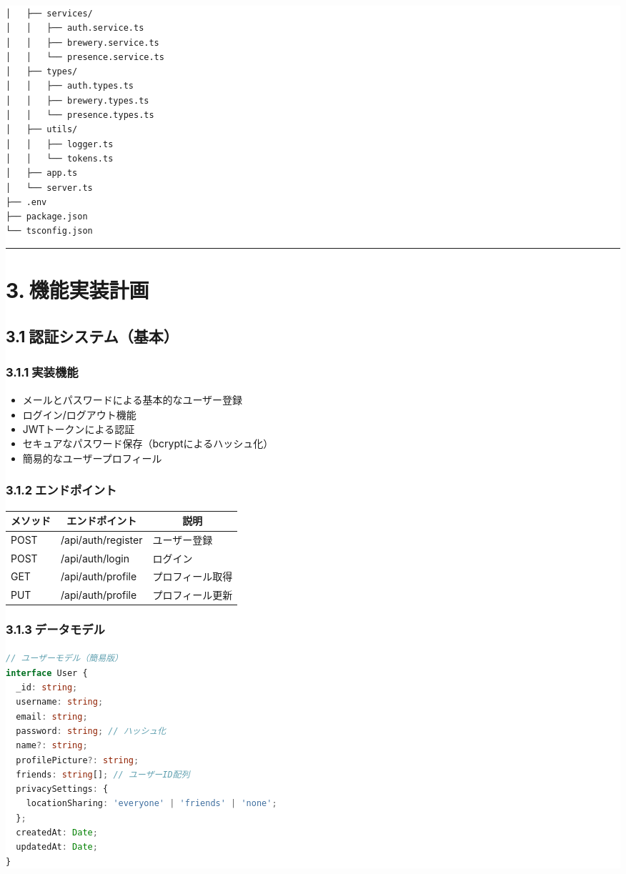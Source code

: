 ```
│   ├── services/
│   │   ├── auth.service.ts
│   │   ├── brewery.service.ts
│   │   └── presence.service.ts
│   ├── types/
│   │   ├── auth.types.ts
│   │   ├── brewery.types.ts
│   │   └── presence.types.ts
│   ├── utils/
│   │   ├── logger.ts
│   │   └── tokens.ts
│   ├── app.ts
│   └── server.ts
├── .env
├── package.json
└── tsconfig.json
```

---

# 3. 機能実装計画

## 3.1 認証システム（基本）

### 3.1.1 実装機能
- メールとパスワードによる基本的なユーザー登録
- ログイン/ログアウト機能
- JWTトークンによる認証
- セキュアなパスワード保存（bcryptによるハッシュ化）
- 簡易的なユーザープロフィール

### 3.1.2 エンドポイント
| メソッド | エンドポイント | 説明 |
|---------|--------------|------|
| POST    | /api/auth/register | ユーザー登録 |
| POST    | /api/auth/login    | ログイン |
| GET     | /api/auth/profile  | プロフィール取得 |
| PUT     | /api/auth/profile  | プロフィール更新 |

### 3.1.3 データモデル
```typescript
// ユーザーモデル（簡易版）
interface User {
  _id: string;
  username: string;
  email: string;
  password: string; // ハッシュ化
  name?: string;
  profilePicture?: string;
  friends: string[]; // ユーザーID配列
  privacySettings: {
    locationSharing: 'everyone' | 'friends' | 'none';
  };
  createdAt: Date;
  updatedAt: Date;
}
```
